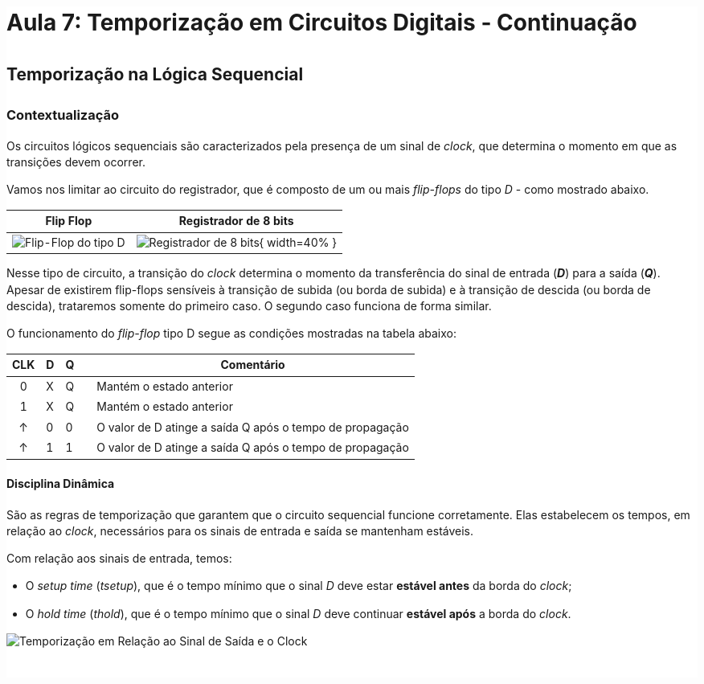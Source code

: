 <a name="inicio"></a>

# Aula 7: Temporização em Circuitos Digitais - Continuação

## Temporização na Lógica Sequencial

### Contextualização

Os circuitos lógicos sequenciais são caracterizados pela presença de um sinal de _clock_, que determina o momento em que as transições devem ocorrer.

Vamos nos limitar ao circuito do registrador, que é composto de um ou mais _flip-flops_ do tipo _D_ - como mostrado abaixo.


   |                              Flip Flop                              | Registrador de 8 bits |
   | :----------------------------------------------------------------: | :-----------------------------------------------------------: |
   | ![Flip-Flop do tipo D](imagensComponentes/FF_D.svg) | ![Registrador de 8 bits](imagensComponentes/registrador_8bits_PCFS-1.svg){ width=40% } |

Nesse tipo de circuito, a transição do _clock_ determina o momento da transferência do sinal de entrada (**_D_**) para a saída (**_Q_**). Apesar de existirem flip-flops sensíveis à transição de subida (ou borda de subida) e à transição de descida (ou borda de descida), trataremos somente do primeiro caso. O segundo caso funciona de forma similar.

O funcionamento do _flip-flop_ tipo D segue as condições mostradas na tabela abaixo:

  | CLK | D | Q | | Comentário |
  |:---:|---|---|---|---|
  | 0 | X | Q | | Mantém o estado anterior |
  | 1 | X | Q | | Mantém o estado anterior |
  | ↑ | 0 | 0 | | O valor de D atinge a saída Q após o tempo de propagação |
  | ↑ | 1 | 1 | | O valor de D atinge a saída Q após o tempo de propagação |

#### Disciplina Dinâmica

São as regras de temporização que garantem que o circuito sequencial funcione corretamente. Elas estabelecem os tempos, em relação ao _clock_, necessários para os sinais de entrada e saída se mantenham estáveis.

Com relação aos sinais de entrada, temos:

-   O _setup time_ (_tsetup_), que é o tempo mínimo que o sinal _D_ deve estar **estável antes** da borda do _clock_;

-   O _hold time_ (_thold_), que é o tempo mínimo que o sinal _D_ deve continuar **estável após** a borda do _clock_.


![**Temporização em Relação ao Sinal de Saída e o Clock**](imagensComponentes/generalSequentialTimingEntrada-1.svg#p30 "")

<br>
